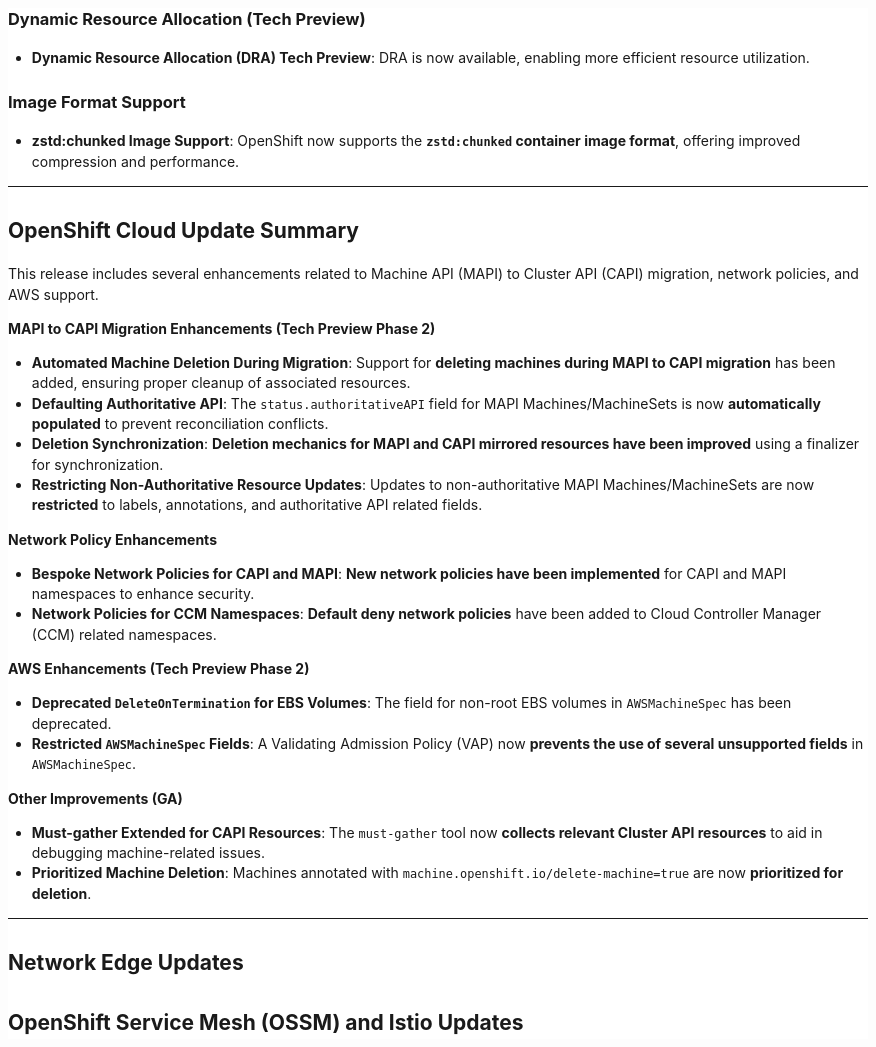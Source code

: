 ### Dynamic Resource Allocation (Tech Preview)

* **Dynamic Resource Allocation (DRA) Tech Preview**: DRA is now available, enabling more efficient resource utilization.

### Image Format Support

* **zstd:chunked Image Support**: OpenShift now supports the **`zstd:chunked` container image format**, offering improved compression and performance.

***

## OpenShift Cloud Update Summary

This release includes several enhancements related to Machine API (MAPI) to Cluster API (CAPI) migration, network policies, and AWS support.

**MAPI to CAPI Migration Enhancements (Tech Preview Phase 2)**

* **Automated Machine Deletion During Migration**: Support for **deleting machines during MAPI to CAPI migration** has been added, ensuring proper cleanup of associated resources.
* **Defaulting Authoritative API**: The `status.authoritativeAPI` field for MAPI Machines/MachineSets is now **automatically populated** to prevent reconciliation conflicts.
* **Deletion Synchronization**: **Deletion mechanics for MAPI and CAPI mirrored resources have been improved** using a finalizer for synchronization.
* **Restricting Non-Authoritative Resource Updates**: Updates to non-authoritative MAPI Machines/MachineSets are now **restricted** to labels, annotations, and authoritative API related fields.

**Network Policy Enhancements**

* **Bespoke Network Policies for CAPI and MAPI**: **New network policies have been implemented** for CAPI and MAPI namespaces to enhance security.
* **Network Policies for CCM Namespaces**: **Default deny network policies** have been added to Cloud Controller Manager (CCM) related namespaces.

**AWS Enhancements (Tech Preview Phase 2)**

* **Deprecated `DeleteOnTermination` for EBS Volumes**: The field for non-root EBS volumes in `AWSMachineSpec` has been deprecated.
* **Restricted `AWSMachineSpec` Fields**: A Validating Admission Policy (VAP) now **prevents the use of several unsupported fields** in `AWSMachineSpec`.

**Other Improvements (GA)**

* **Must-gather Extended for CAPI Resources**: The `must-gather` tool now **collects relevant Cluster API resources** to aid in debugging machine-related issues.
* **Prioritized Machine Deletion**: Machines annotated with `machine.openshift.io/delete-machine=true` are now **prioritized for deletion**.

***

## Network Edge Updates

## OpenShift Service Mesh (OSSM) and Istio Updates
